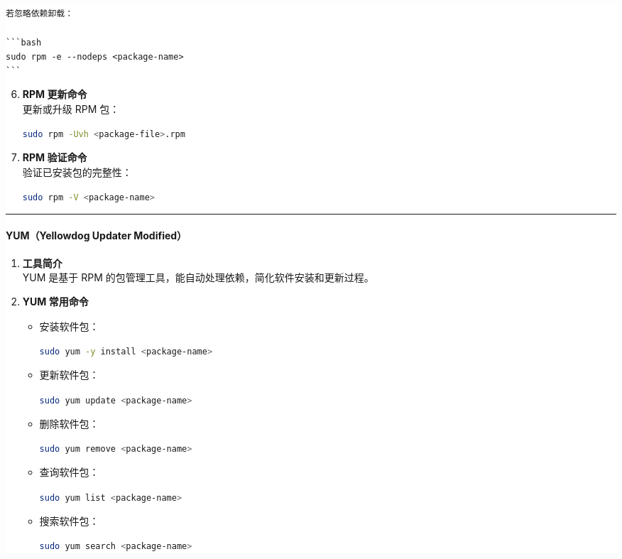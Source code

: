     若忽略依赖卸载：
    
    ```bash
    sudo rpm -e --nodeps <package-name>
    ```
    
6. **RPM 更新命令**  
    更新或升级 RPM 包：
    
    ```bash
    sudo rpm -Uvh <package-file>.rpm
    ```
    
7. **RPM 验证命令**  
    验证已安装包的完整性：
    
    ```bash
    sudo rpm -V <package-name>
    ```
    

---

#### **YUM（Yellowdog Updater Modified）**

1. **工具简介**  
    YUM 是基于 RPM 的包管理工具，能自动处理依赖，简化软件安装和更新过程。
    
2. **YUM 常用命令**
    
    - 安装软件包：
        
        ```bash
        sudo yum -y install <package-name>
        ```
        
    - 更新软件包：
        
        ```bash
        sudo yum update <package-name>
        ```
        
    - 删除软件包：
        
        ```bash
        sudo yum remove <package-name>
        ```
        
    - 查询软件包：
        
        ```bash
        sudo yum list <package-name>
        ```
        
    - 搜索软件包：
        
        ```bash
        sudo yum search <package-name>
        ```
        